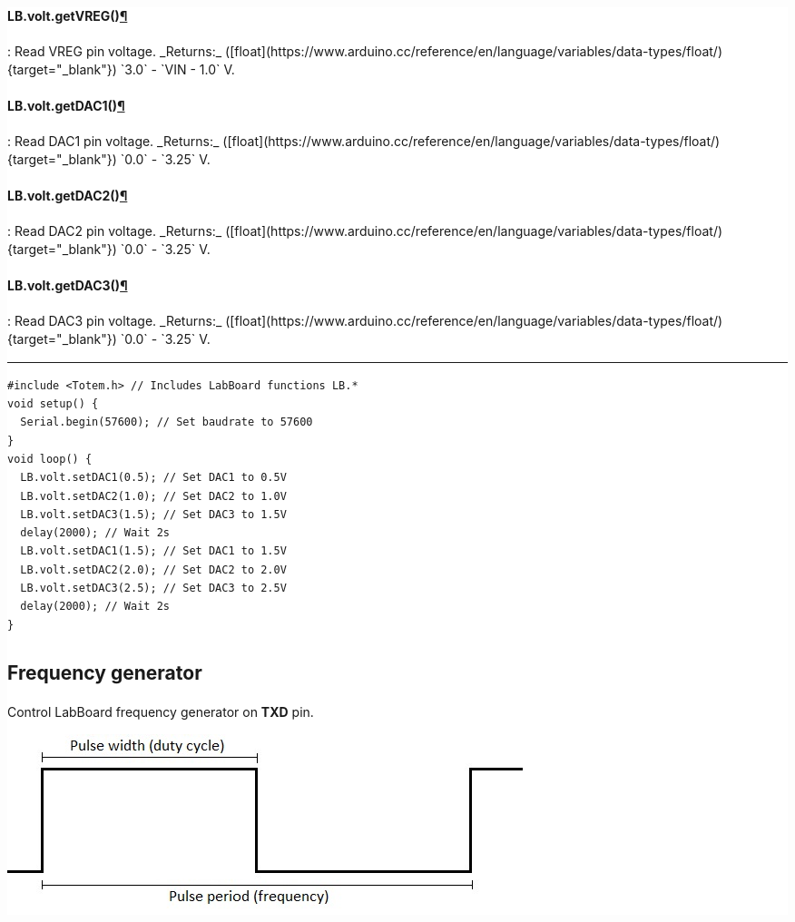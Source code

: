 
<h4 class="apidec" id="volt.getVREG"><span class="object">LB</span>.<span class="group">volt</span>.<span class="function">getVREG</span>()<a class="headerlink" href="#volt.getVREG" title="Permanent link">¶</a></h4>
: Read VREG pin voltage.  
  _Returns:_ ([float](https://www.arduino.cc/reference/en/language/variables/data-types/float/){target="_blank"}) `3.0` - `VIN - 1.0` V.
<h4 class="apidec" id="volt.getDAC1"><span class="object">LB</span>.<span class="group">volt</span>.<span class="function">getDAC1</span>()<a class="headerlink" href="#volt.getDAC1" title="Permanent link">¶</a></h4>
: Read DAC1 pin voltage.  
  _Returns:_ ([float](https://www.arduino.cc/reference/en/language/variables/data-types/float/){target="_blank"}) `0.0` - `3.25` V.
<h4 class="apidec" id="volt.getDAC2"><span class="object">LB</span>.<span class="group">volt</span>.<span class="function">getDAC2</span>()<a class="headerlink" href="#volt.getDAC2" title="Permanent link">¶</a></h4>
: Read DAC2 pin voltage.  
  _Returns:_ ([float](https://www.arduino.cc/reference/en/language/variables/data-types/float/){target="_blank"}) `0.0` - `3.25` V.
<h4 class="apidec" id="volt.getDAC3"><span class="object">LB</span>.<span class="group">volt</span>.<span class="function">getDAC3</span>()<a class="headerlink" href="#volt.getDAC3" title="Permanent link">¶</a></h4>
: Read DAC3 pin voltage.  
  _Returns:_ ([float](https://www.arduino.cc/reference/en/language/variables/data-types/float/){target="_blank"}) `0.0` - `3.25` V.

---

```arduino
#include <Totem.h> // Includes LabBoard functions LB.*
void setup() {
  Serial.begin(57600); // Set baudrate to 57600
}
void loop() {
  LB.volt.setDAC1(0.5); // Set DAC1 to 0.5V
  LB.volt.setDAC2(1.0); // Set DAC2 to 1.0V
  LB.volt.setDAC3(1.5); // Set DAC3 to 1.5V
  delay(2000); // Wait 2s
  LB.volt.setDAC1(1.5); // Set DAC1 to 1.5V
  LB.volt.setDAC2(2.0); // Set DAC2 to 2.0V
  LB.volt.setDAC3(2.5); // Set DAC3 to 2.5V
  delay(2000); // Wait 2s
}
```

## Frequency generator

Control LabBoard frequency generator on **TXD** pin.

![Digital signal PWM image](../assets/images/digital-signal.jpg)
